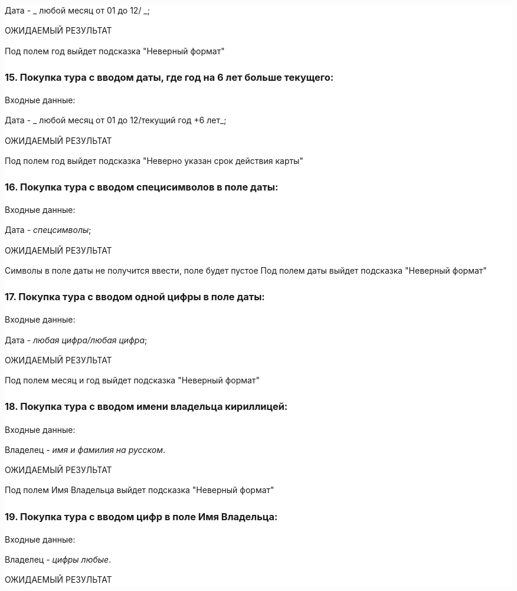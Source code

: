 Дата - _ любой месяц от 01 до 12/ _;   

ОЖИДАЕМЫЙ РЕЗУЛЬТАТ

Под полем год выйдет подсказка "Неверный формат"

### 15. Покупка тура с вводом даты, где год на 6 лет больше текущего: ###

Входные данные:
 
Дата - _ любой месяц от 01 до 12/текущий год +6 лет_;    

ОЖИДАЕМЫЙ РЕЗУЛЬТАТ

Под полем год выйдет подсказка "Неверно указан срок действия карты"

### 16. Покупка тура с вводом специсимволов в поле даты: ###

Входные данные:

Дата - _спецсимволы_;    

ОЖИДАЕМЫЙ РЕЗУЛЬТАТ

Символы в поле даты не получится ввести, поле будет пустое
Под полем даты выйдет подсказка "Неверный формат"

### 17. Покупка тура с вводом одной цифры в поле даты: ###

Входные данные:
  
Дата - _любая цифра/любая цифра_;    

ОЖИДАЕМЫЙ РЕЗУЛЬТАТ

Под полем месяц и год выйдет подсказка "Неверный формат"


### 18. Покупка тура с вводом имени владельца кириллицей: ###

Входные данные:
  
Владелец - _имя и фамилия на русском_.

ОЖИДАЕМЫЙ РЕЗУЛЬТАТ

Под полем Имя Владельца выйдет подсказка "Неверный формат"

### 19. Покупка тура с вводом цифр в поле Имя Владельца: ###

Входные данные:

Владелец - _цифры любые_.    

ОЖИДАЕМЫЙ РЕЗУЛЬТАТ
